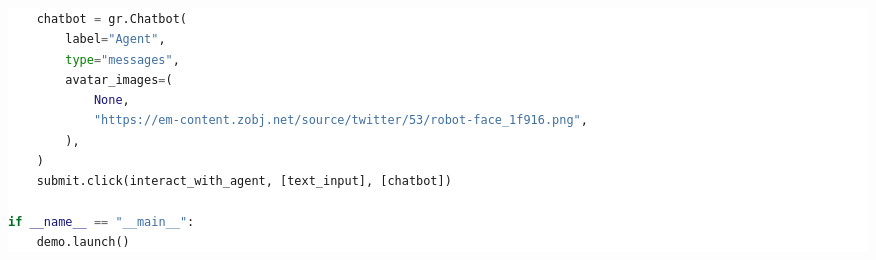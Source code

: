 ```py
    chatbot = gr.Chatbot(
        label="Agent",
        type="messages",
        avatar_images=(
            None,
            "https://em-content.zobj.net/source/twitter/53/robot-face_1f916.png",
        ),
    )
    submit.click(interact_with_agent, [text_input], [chatbot])

if __name__ == "__main__":
    demo.launch()
```